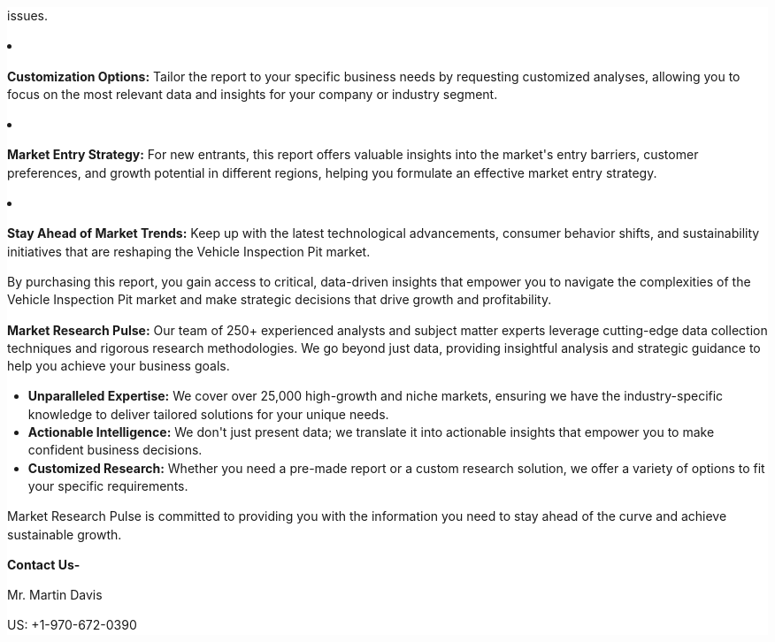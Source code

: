 issues.</p></li><li><p><strong>Customization Options:</strong> Tailor the report to your specific business needs by requesting customized analyses, allowing you to focus on the most relevant data and insights for your company or industry segment.</p></li><li><p><strong>Market Entry Strategy:</strong> For new entrants, this report offers valuable insights into the market's entry barriers, customer preferences, and growth potential in different regions, helping you formulate an effective market entry strategy.</p></li><li><p><strong>Stay Ahead of Market Trends:</strong> Keep up with the latest technological advancements, consumer behavior shifts, and sustainability initiatives that are reshaping the Vehicle Inspection Pit market.</p></li></ol><p>By purchasing this report, you gain access to critical, data-driven insights that empower you to navigate the complexities of the Vehicle Inspection Pit market and make strategic decisions that drive growth and profitability.</p><p><strong>Market Research Pulse:</strong>&nbsp;Our team of 250+ experienced analysts and subject matter experts leverage cutting-edge data collection techniques and rigorous research methodologies. We go beyond just data, providing insightful analysis and strategic guidance to help you achieve your business goals.</p><ul><li><strong>Unparalleled Expertise:</strong>&nbsp;We cover over 25,000 high-growth and niche markets, ensuring we have the industry-specific knowledge to deliver tailored solutions for your unique needs.</li><li><strong>Actionable Intelligence:</strong>&nbsp;We don't just present data; we translate it into actionable insights that empower you to make confident business decisions.</li><li><strong>Customized Research:</strong>&nbsp;Whether you need a pre-made report or a custom research solution, we offer a variety of options to fit your specific requirements.</li></ul><p>Market Research Pulse is committed to providing you with the information you need to stay ahead of the curve and achieve sustainable growth.</p><p><strong>Contact Us-</strong></p><p>Mr. Martin Davis</p><p>US: +1-970-672-0390</p>

